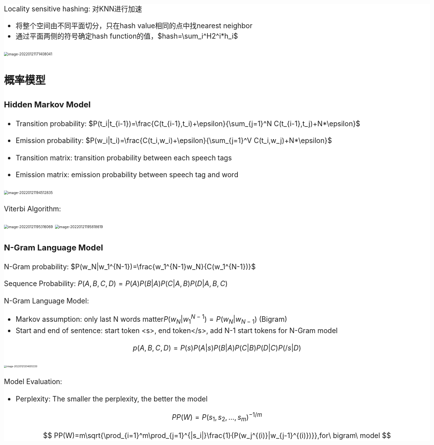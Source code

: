 Locality sensitive hashing: 对KNN进行加速

- 将整个空间由不同平面切分，只在hash value相同的点中找nearest neighbor
- 通过平面两侧的符号确定hash function的值，$hash=\sum_i^H2^i*h_i$

<img src="https://tva1.sinaimg.cn/large/008i3skNgy1gyu0c3fkqmj31ae0i0dhx.jpg" alt="image-20220121171408041" style="zoom:50%;" />

## 概率模型

### Hidden Markov Model

- Transition probability: $P(t_i|t_{i-1})=\frac{C(t_{i-1},t_i)+\epsilon}{\sum_{j=1}^N C(t_{i-1},t_j)+N*\epsilon}$
- Emission probability: $P(w_i|t_i)=\frac{C(t_i,w_i)+\epsilon}{\sum_{j=1}^V C(t_i,w_j)+N*\epsilon}$

- Transition matrix: transition probability between each speech tags
- Emission matrix: emission probability between speech tag and word

<img src="https://tva1.sinaimg.cn/large/008i3skNgy1gyu0c5s7gaj31c6092wfc.jpg" alt="image-20220121194512835" style="zoom:50%;" />

Viterbi Algorithm:

<img src="https://tva1.sinaimg.cn/large/008i3skNgy1gyu0c83rl1j31ci0ju76k.jpg" alt="image-20220121195316069" style="zoom:50%;" />

<img src="https://tva1.sinaimg.cn/large/008i3skNgy1gyu0cax566j31ac0is75t.jpg" alt="image-20220121195818619" style="zoom:50%;" />

### N-Gram Language Model

N-Gram probability: $P(w_N|w_1^{N-1})=\frac{w_1^{N-1}w_N}{C(w_1^{N-1})}$

Sequence Probability: $P(A,B,C,D)=P(A)P(B|A)P(C|A,B)P(D|A,B,C)$

N-Gram Language Model:

- Markov assumption: only last N words matter$P(w_N|w_1^{N-1})=P(w_N|w_{N-1})$ (Bigram)
- Start and end of sentence: start token \<s>, end token\</s>, add N-1 start tokens for N-Gram model

$$
p(A,B,C,D)=P(s)P(A|s)P(B|A)P(C|B)P(D|C)P(/s|D)
$$

<img src="https://tva1.sinaimg.cn/large/008i3skNgy1gyu0cen7olj319q0a0t9w.jpg" alt="image-20220121204605339" style="zoom: 33%;" />

Model Evaluation: 

- Perplexity: The smaller the perplexity, the better the model

$$
PP(W)=P(s_1,s_2,...,s_m)^{-1/m}
$$

$$
PP(W)=m\sqrt{\prod_{i=1}^m\prod_{j=1}^{|s_i|}\frac{1}{P(w_j^{(i)}|w_{j-1}^{(i)})}},for\ bigram\ model
$$
